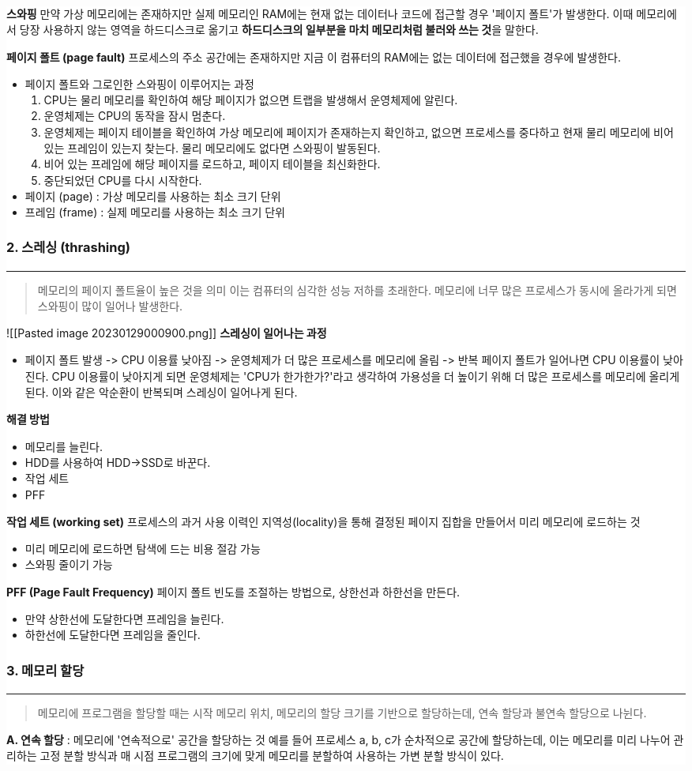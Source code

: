 
**스와핑**
만약 가상 메모리에는 존재하지만 실제 메모리인 RAM에는 현재 없는 데이터나 코드에 접근할 경우 '페이지 폴트'가 발생한다. 이때 메모리에서 당장 사용하지 않는 영역을 하드디스크로 옮기고 **하드디스크의 일부분을 마치 메모리처럼 불러와 쓰는 것**을 말한다.

**페이지 폴트 (page fault)**
프로세스의 주소 공간에는 존재하지만 지금 이 컴퓨터의 RAM에는 없는 데이터에 접근했을 경우에 발생한다.

- 페이지 폴트와 그로인한 스와핑이 이루어지는 과정
	1. CPU는 물리 메모리를 확인하여 해당 페이지가 없으면 트랩을 발생해서 운영체제에 알린다.
	2. 운영체제는 CPU의 동작을 잠시 멈춘다.
	3. 운영체제는 페이지 테이블을 확인하여 가상 메모리에 페이지가 존재하는지 확인하고, 없으면 프로세스를 중다하고 현재 물리 메모리에 비어 있는 프레임이 있는지 찾는다. 물리 메모리에도 없다면 스와핑이 발동된다.
	4. 비어 있는 프레임에 해당 페이지를 로드하고, 페이지 테이블을 최신화한다.
	5. 중단되었던 CPU를 다시 시작한다.
- 페이지 (page) : 가상 메모리를 사용하는 최소 크기 단위
- 프레임 (frame) : 실제 메모리를 사용하는 최소 크기 단위


### 2. 스레싱 (thrashing)
---

> 메모리의 페이지 폴트율이 높은 것을 의미
> 이는 컴퓨터의 심각한 성능 저하를 초래한다.
> 메모리에 너무 많은 프로세스가 동시에 올라가게 되면 스와핑이 많이 일어나 발생한다.

![[Pasted image 20230129000900.png]]
**스레싱이 일어나는 과정**
- 페이지 폴트 발생 -> CPU 이용률 낮아짐 -> 운영체제가 더 많은 프로세스를 메모리에 올림 ->  반복
페이지 폴트가 일어나면 CPU 이용률이 낮아진다. CPU 이용률이 낮아지게 되면 운영체제는 'CPU가 한가한가?'라고 생각하여 가용성을 더 높이기 위해 더 많은 프로세스를 메모리에 올리게 된다. 이와 같은 악순환이 반복되며 스레싱이 일어나게 된다.

**해결 방법**
- 메모리를 늘린다.
- HDD를 사용하여 HDD->SSD로 바꾼다.
- 작업 세트
- PFF

**작업 세트 (working set)**
프로세스의 과거 사용 이력인 지역성(locality)을 통해 결정된 페이지 집합을 만들어서 미리 메모리에 로드하는 것
- 미리 메모리에 로드하면 탐색에 드는 비용 절감 가능
- 스와핑 줄이기 가능

**PFF (Page Fault Frequency)**
페이지 폴트 빈도를 조절하는 방법으로, 상한선과 하한선을 만든다.
- 만약 상한선에 도달한다면 프레임을 늘린다.
- 하한선에 도달한다면 프레임을 줄인다.


### 3. 메모리 할당
---

> 메모리에 프로그램을 할당할 때는 시작 메모리 위치, 메모리의 할당 크기를 기반으로 할당하는데, 연속 할당과 불연속 할당으로 나뉜다.

**A. 연속 할당**
: 메모리에 '연속적으로' 공간을 할당하는 것
예를 들어 프로세스 a, b, c가 순차적으로 공간에 할당하는데, 이는 메모리를 미리 나누어 관리하는 고정 분할 방식과 매 시점 프로그램의 크기에 맞게 메모리를 분할하여 사용하는 가변 분할 방식이 있다.
